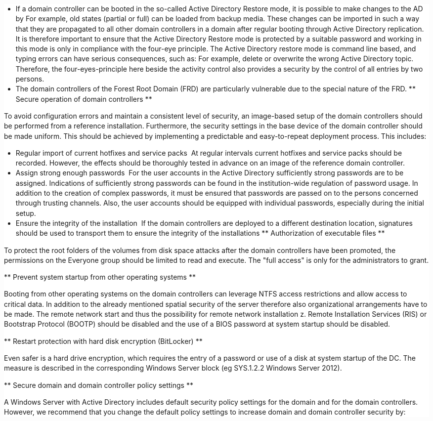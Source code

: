 * If a domain controller can be booted in the so-called Active Directory Restore mode, it is possible to make changes to the AD by For example, old states (partial or full) can be loaded from backup media. These changes can be imported in such a way that they are propagated to all other domain controllers in a domain after regular booting through Active Directory replication. It is therefore important to ensure that the Active Directory Restore mode is protected by a suitable password and working in this mode is only in compliance with the four-eye principle. The Active Directory restore mode is command line based, and typing errors can have serious consequences, such as: For example, delete or overwrite the wrong Active Directory topic. Therefore, the four-eyes-principle here beside the activity control also provides a security by the control of all entries by two persons.
* The domain controllers of the Forest Root Domain (FRD) are particularly vulnerable due to the special nature of the FRD.
** Secure operation of domain controllers **

To avoid configuration errors and maintain a consistent level of security, an image-based setup of the domain controllers should be performed from a reference installation. Furthermore, the security settings in the base device of the domain controller should be made uniform. This should be achieved by implementing a predictable and easy-to-repeat deployment process. This includes:

* Regular import of current hotfixes and service packs
 At regular intervals current hotfixes and service packs should be recorded. However, the effects should be thoroughly tested in advance on an image of the reference domain controller.
* Assign strong enough passwords
 For the user accounts in the Active Directory sufficiently strong passwords are to be assigned. Indications of sufficiently strong passwords can be found in the institution-wide regulation of password usage. In addition to the creation of complex passwords, it must be ensured that passwords are passed on to the persons concerned through trusting channels. Also, the user accounts should be equipped with individual passwords, especially during the initial setup.
* Ensure the integrity of the installation
 If the domain controllers are deployed to a different destination location, signatures should be used to transport them to ensure the integrity of the installations
** Authorization of executable files **

To protect the root folders of the volumes from disk space attacks after the domain controllers have been promoted, the permissions on the Everyone group should be limited to read and execute. The "full access" is only for the administrators to grant.

** Prevent system startup from other operating systems **

Booting from other operating systems on the domain controllers can leverage NTFS access restrictions and allow access to critical data. In addition to the already mentioned spatial security of the server therefore also organizational arrangements have to be made.
The remote network start and thus the possibility for remote network installation z. Remote Installation Services (RIS) or Bootstrap Protocol (BOOTP) should be disabled and the use of a BIOS password at system startup should be disabled.

** Restart protection with hard disk encryption (BitLocker) **

Even safer is a hard drive encryption, which requires the entry of a password or use of a disk at system startup of the DC. The measure is described in the corresponding Windows Server block (eg SYS.1.2.2 Windows Server 2012).

** Secure domain and domain controller policy settings **

A Windows Server with Active Directory includes default security policy settings for the domain and for the domain controllers. However, we recommend that you change the default policy settings to increase domain and domain controller security by:
